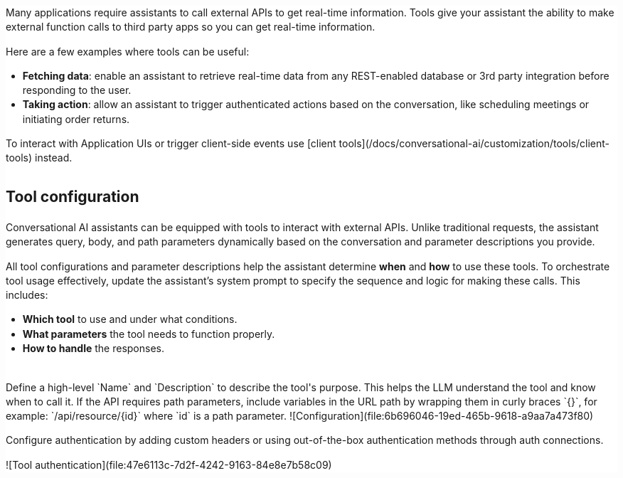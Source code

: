 Many applications require assistants to call external APIs to get real-time information. Tools give your assistant the ability to make external function calls to third party apps so you can get real-time information.

Here are a few examples where tools can be useful:

- **Fetching data**: enable an assistant to retrieve real-time data from any REST-enabled database or 3rd party integration before responding to the user.
- **Taking action**: allow an assistant to trigger authenticated actions based on the conversation, like scheduling meetings or initiating order returns.

<Info>
  To interact with Application UIs or trigger client-side events use [client
  tools](/docs/conversational-ai/customization/tools/client-tools) instead.
</Info>

## Tool configuration

Conversational AI assistants can be equipped with tools to interact with external APIs. Unlike traditional requests, the assistant generates query, body, and path parameters dynamically based on the conversation and parameter descriptions you provide.

All tool configurations and parameter descriptions help the assistant determine **when** and **how** to use these tools. To orchestrate tool usage effectively, update the assistant’s system prompt to specify the sequence and logic for making these calls. This includes:

- **Which tool** to use and under what conditions.
- **What parameters** the tool needs to function properly.
- **How to handle** the responses.

<br />

<Tabs>

<Tab title="Configuration">
Define a high-level `Name` and `Description` to describe the tool's purpose. This helps the LLM understand the tool and know when to call it.

<Info>
  If the API requires path parameters, include variables in the URL path by wrapping them in curly
  braces `{}`, for example: `/api/resource/{id}` where `id` is a path parameter.
</Info>

<Frame background="subtle">
  ![Configuration](file:6b696046-19ed-465b-9618-a9aa7a473f80)
</Frame>

</Tab>

<Tab title="Authentication">

Configure authentication by adding custom headers or using out-of-the-box authentication methods through auth connections.

<Frame background="subtle">
  ![Tool authentication](file:47e6113c-7d2f-4242-9163-84e8e7b58c09)
</Frame>
